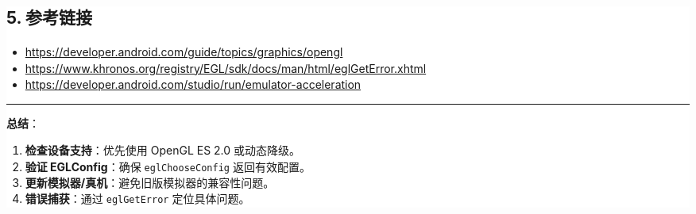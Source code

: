 
## **5. 参考链接**
- https://developer.android.com/guide/topics/graphics/opengl
- https://www.khronos.org/registry/EGL/sdk/docs/man/html/eglGetError.xhtml
- https://developer.android.com/studio/run/emulator-acceleration

---

**总结**：
1. **检查设备支持**：优先使用 OpenGL ES 2.0 或动态降级。
2. **验证 EGLConfig**：确保 `eglChooseConfig` 返回有效配置。
3. **更新模拟器/真机**：避免旧版模拟器的兼容性问题。
4. **错误捕获**：通过 `eglGetError` 定位具体问题。